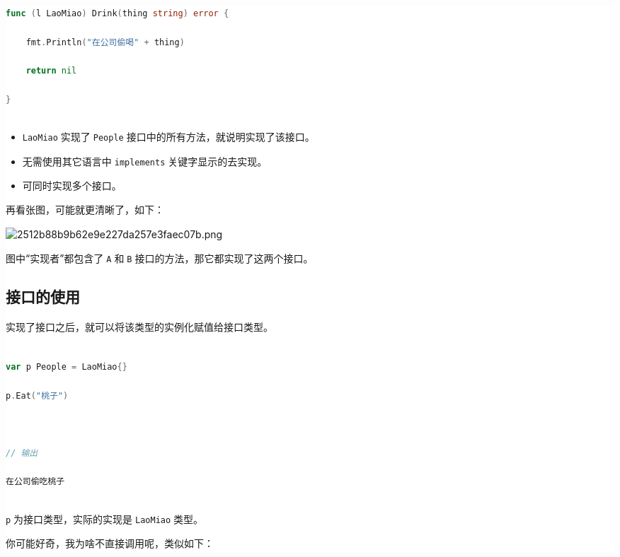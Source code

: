 ```go
func (l LaoMiao) Drink(thing string) error {
  
	fmt.Println("在公司偷喝" + thing)
  
	return nil
  
}
  
```
  

  
- `LaoMiao` 实现了 `People` 接口中的所有方法，就说明实现了该接口。
  
- 无需使用其它语言中 `implements` 关键字显示的去实现。
  
- 可同时实现多个接口。
  

  
再看张图，可能就更清晰了，如下：
  

  
![2512b88b9b62e9e227da257e3faec07b.png](/images/2512b88b9b62e9e227da257e3faec07b.png)
  

  
图中“实现者”都包含了 `A` 和 `B` 接口的方法，那它都实现了这两个接口。
  

  
## 接口的使用
  

  
实现了接口之后，就可以将该类型的实例化赋值给接口类型。
  

  
```go
  
var p People = LaoMiao{}
  
p.Eat("桃子")
  

  
// 输出
  
在公司偷吃桃子
  
```
  

  
`p` 为接口类型，实际的实现是 `LaoMiao` 类型。
  

  
你可能好奇，我为啥不直接调用呢，类似如下：
  
